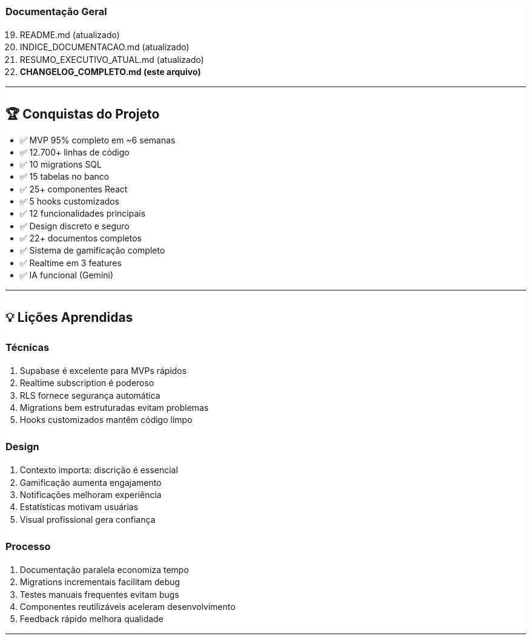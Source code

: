 ### Documentação Geral
19. README.md (atualizado)
20. INDICE_DOCUMENTACAO.md (atualizado)
21. RESUMO_EXECUTIVO_ATUAL.md (atualizado)
22. **CHANGELOG_COMPLETO.md (este arquivo)**

---

## 🏆 Conquistas do Projeto

- ✅ MVP 95% completo em ~6 semanas
- ✅ 12.700+ linhas de código
- ✅ 10 migrations SQL
- ✅ 15 tabelas no banco
- ✅ 25+ componentes React
- ✅ 5 hooks customizados
- ✅ 12 funcionalidades principais
- ✅ Design discreto e seguro
- ✅ 22+ documentos completos
- ✅ Sistema de gamificação completo
- ✅ Realtime em 3 features
- ✅ IA funcional (Gemini)

---

## 💡 Lições Aprendidas

### Técnicas
1. Supabase é excelente para MVPs rápidos
2. Realtime subscription é poderoso
3. RLS fornece segurança automática
4. Migrations bem estruturadas evitam problemas
5. Hooks customizados mantêm código limpo

### Design
1. Contexto importa: discrição é essencial
2. Gamificação aumenta engajamento
3. Notificações melhoram experiência
4. Estatísticas motivam usuárias
5. Visual profissional gera confiança

### Processo
1. Documentação paralela economiza tempo
2. Migrations incrementais facilitam debug
3. Testes manuais frequentes evitam bugs
4. Componentes reutilizáveis aceleram desenvolvimento
5. Feedback rápido melhora qualidade

---
